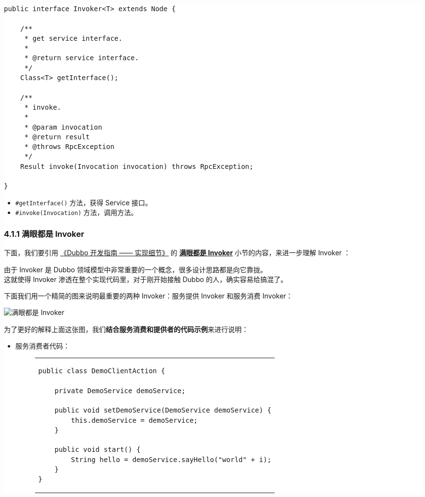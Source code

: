 <pre><span class="line"><span class="keyword">public</span> <span class="class"><span class="keyword">interface</span> <span class="title">Invoker</span>&lt;<span class="title">T</span>&gt; <span class="keyword">extends</span> <span class="title">Node</span> </span>{</span><br /><br /><span class="line">    <span class="comment">/**</span></span><br /><span class="line"><span class="comment">     * get service interface.</span></span><br /><span class="line"><span class="comment">     *</span></span><br /><span class="line"><span class="comment">     * <span class="doctag">@return</span> service interface.</span></span><br /><span class="line"><span class="comment">     */</span></span><br /><span class="line">    <span class="function">Class&lt;T&gt; <span class="title">getInterface</span><span class="params">()</span></span>;</span><br /><br /><span class="line">    <span class="comment">/**</span></span><br /><span class="line"><span class="comment">     * invoke.</span></span><br /><span class="line"><span class="comment">     *</span></span><br /><span class="line"><span class="comment">     * <span class="doctag">@param</span> invocation</span></span><br /><span class="line"><span class="comment">     * <span class="doctag">@return</span> result</span></span><br /><span class="line"><span class="comment">     * <span class="doctag">@throws</span> RpcException</span></span><br /><span class="line"><span class="comment">     */</span></span><br /><span class="line">    <span class="function">Result <span class="title">invoke</span><span class="params">(Invocation invocation)</span> <span class="keyword">throws</span> RpcException</span>;</span><br /><br /><span class="line">}</span></pre>
</td>
</tr>
</tbody>
</table>
</figure>
<ul>
<li><code>#getInterface()</code>&nbsp;方法，获得 Service 接口。</li>
<li><code>#invoke(Invocation)</code>&nbsp;方法，调用方法。</li>
</ul>
<h3 id="4-1-1-满眼都是-Invoker">4.1.1 满眼都是 Invoker</h3>
<p>下面，我们要引用&nbsp;<a href="http://dubbo.apache.org/zh-cn/docs/dev/implementation.html#fn_5" target="_blank" rel="external nofollow noopener noreferrer">《Dubbo 开发指南 &mdash;&mdash; 实现细节》</a>&nbsp;的&nbsp;<a href="http://svip.iocoder.cn/Dubbo/implementation-intro/"><strong>满眼都是 Invoker</strong></a>&nbsp;小节的内容，来进一步理解 Invoker ：</p>
<p>由于 Invoker 是 Dubbo 领域模型中非常重要的一个概念，很多设计思路都是向它靠拢。<br />这就使得 Invoker 渗透在整个实现代码里，对于刚开始接触 Dubbo 的人，确实容易给搞混了。</p>
<p>下面我们用一个精简的图来说明最重要的两种 Invoker：服务提供 Invoker 和服务消费 Invoker：</p>
<p><img src="http://static2.iocoder.cn/images/Dubbo/2018_03_01/04.png" alt="满眼都是 Invoker" /></p>
<p>为了更好的解释上面这张图，我们<strong>结合服务消费和提供者的代码示例</strong>来进行说明：</p>
<ul>
<li>
<p>服务消费者代码：</p>
<figure class="highlight java">
<table>
<tbody>
<tr>
<td class="code">
<pre><span class="line"><span class="keyword">public</span> <span class="class"><span class="keyword">class</span> <span class="title">DemoClientAction</span> </span>{</span><br /><br /><span class="line">    <span class="keyword">private</span> DemoService demoService;</span><br /><br /><span class="line">    <span class="function"><span class="keyword">public</span> <span class="keyword">void</span> <span class="title">setDemoService</span><span class="params">(DemoService demoService)</span> </span>{</span><br /><span class="line">        <span class="keyword">this</span>.demoService = demoService;</span><br /><span class="line">    }</span><br /><br /><span class="line">    <span class="function"><span class="keyword">public</span> <span class="keyword">void</span> <span class="title">start</span><span class="params">()</span> </span>{</span><br /><span class="line">        String hello = demoService.sayHello(<span class="string">"world"</span> + i);</span><br /><span class="line">    }</span><br /><span class="line">}</span></pre>
</td>
</tr>
</tbody>
</table>
</figure>
<ul>